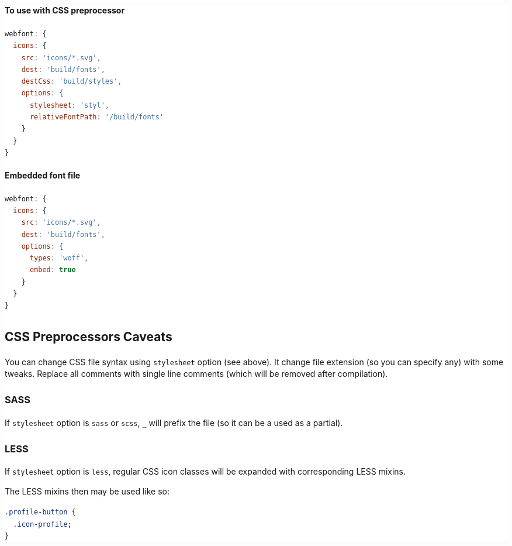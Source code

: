 #### To use with CSS preprocessor

```javascript
webfont: {
  icons: {
    src: 'icons/*.svg',
    dest: 'build/fonts',
    destCss: 'build/styles',
    options: {
      stylesheet: 'styl',
      relativeFontPath: '/build/fonts'
    }
  }
}
```

#### Embedded font file

```javascript
webfont: {
  icons: {
    src: 'icons/*.svg',
    dest: 'build/fonts',
    options: {
      types: 'woff',
      embed: true
    }
  }
}
```

## CSS Preprocessors Caveats

You can change CSS file syntax using `stylesheet` option (see above). It change file extension (so you can specify any) with some tweaks. Replace all comments with single line comments (which will be removed after compilation).

### SASS

If `stylesheet` option is `sass` or `scss`, `_` will prefix the file (so it can be a used as a partial).

### LESS

If `stylesheet` option is `less`, regular CSS icon classes will be expanded with corresponding LESS mixins.

The LESS mixins then may be used like so:

```css
.profile-button {
  .icon-profile;
}
```
